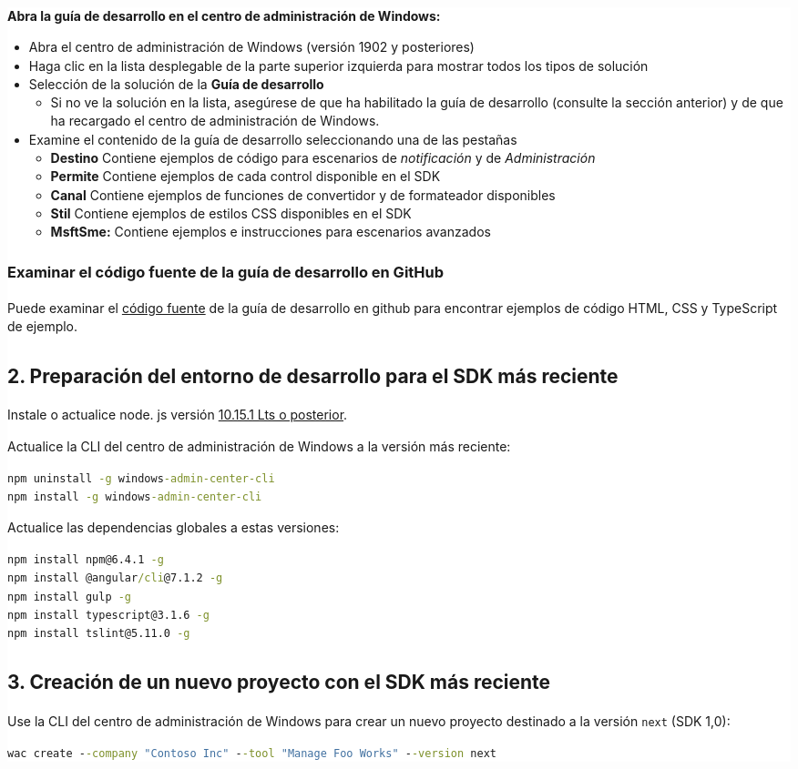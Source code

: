 **Abra la guía de desarrollo en el centro de administración de Windows:**

* Abra el centro de administración de Windows (versión 1902 y posteriores)
* Haga clic en la lista desplegable de la parte superior izquierda para mostrar todos los tipos de solución
* Selección de la solución de la **Guía de desarrollo** 
    * Si no ve la solución en la lista, asegúrese de que ha habilitado la guía de desarrollo (consulte la sección anterior) y de que ha recargado el centro de administración de Windows.
* Examine el contenido de la guía de desarrollo seleccionando una de las pestañas
    * **Destino** Contiene ejemplos de código para escenarios de *notificación* y de *Administración*
    * **Permite** Contiene ejemplos de cada control disponible en el SDK
    * **Canal** Contiene ejemplos de funciones de convertidor y de formateador disponibles
    * **Stil** Contiene ejemplos de estilos CSS disponibles en el SDK
    * **MsftSme:** Contiene ejemplos e instrucciones para escenarios avanzados 

### <a name="browse-the-source-code-of-dev-guide-on-github"></a>Examinar el código fuente de la guía de desarrollo en GitHub

Puede examinar el [código fuente](https://github.com/Microsoft/windows-admin-center-sdk/) de la guía de desarrollo en github para encontrar ejemplos de código HTML, CSS y TypeScript de ejemplo.

## <a name="2-prepare-your-development-environment-for-the-latest-sdk"></a>2. Preparación del entorno de desarrollo para el SDK más reciente

Instale o actualice node. js versión [10.15.1 Lts o posterior](https://nodejs.org/en/).

Actualice la CLI del centro de administración de Windows a la versión más reciente:

[//]: # "NPM Uninstall-g windows-admin-center-cli@next"

``` cmd
npm uninstall -g windows-admin-center-cli
npm install -g windows-admin-center-cli
```

Actualice las dependencias globales a estas versiones:

``` cmd
npm install npm@6.4.1 -g
npm install @angular/cli@7.1.2 -g
npm install gulp -g
npm install typescript@3.1.6 -g
npm install tslint@5.11.0 -g
```

## <a name="3-create-a-new-project-with-the-latest-sdk"></a>3. Creación de un nuevo proyecto con el SDK más reciente

Use la CLI del centro de administración de Windows para crear un nuevo proyecto destinado a la versión ```next``` (SDK 1,0):

[//]: # "WAC Create--Company ' contoso Inc '--Tool ' Manage foo Works '--version experimental"

``` cmd
wac create --company "Contoso Inc" --tool "Manage Foo Works" --version next
```


[//]: # "' @microsoft/windows-admin-center-sdk ': ' experimental '"